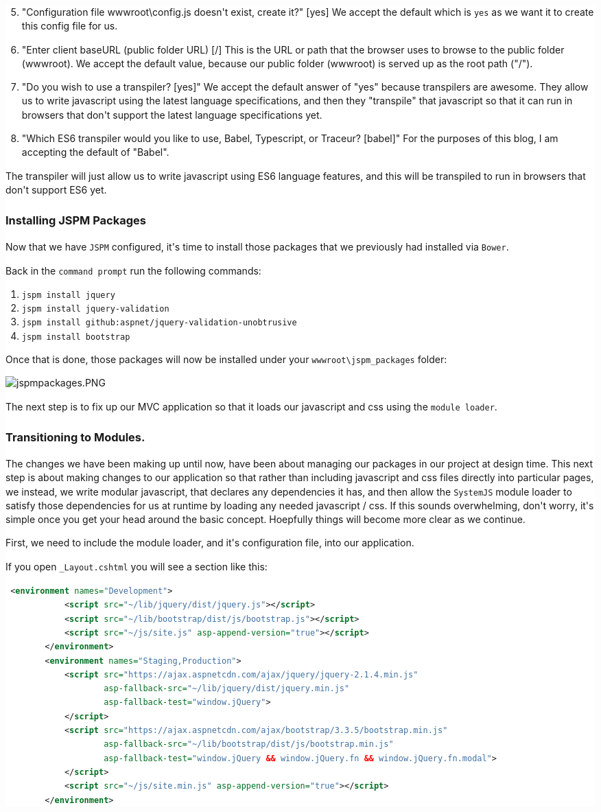 5. "Configuration file wwwroot\config.js doesn't exist, create it?" [yes]
We accept the default which is `yes` as we want it to create this config file for us.

6. "Enter client baseURL (public folder URL) [/]
This is the URL or path that the browser uses to browse to the public folder (wwwroot). We accept the default value, because our public folder (wwwroot) is served up as the root path ("/").

7. "Do you wish to use a transpiler? [yes]"
We accept the default answer of "yes" because transpilers are awesome. They allow us to write javascript using the latest language specifications, and then they "transpile" that javascript so that it can run in browsers that don't support the latest language specifications yet.

8. "Which ES6 transpiler would you like to use, Babel, Typescript, or Traceur? [babel]"
For the purposes of this blog, I am accepting the default of "Babel". 

The transpiler will just allow us to write javascript using ES6 language features, and this will be transpiled to run in browsers that don't support ES6 yet.

### Installing JSPM Packages

Now that we have `JSPM` configured, it's time to install those packages that we previously had installed via `Bower`.

Back in the `command prompt` run the following commands:

1. `jspm install jquery`
2. `jspm install jquery-validation`
3. `jspm install github:aspnet/jquery-validation-unobtrusive`
2. `jspm install bootstrap`

Once that is done, those packages will now be installed under your `wwwroot\jspm_packages` folder:

![jspmpackages.PNG]({{site.baseurl}}/assets/posts/jspmpackages.PNG)

The next step is to fix up our MVC application so that it loads our javascript and css using the `module loader`.

### Transitioning to Modules.

The changes we have been making up until now, have been about managing our packages in our project at design time. This next step is about making changes to our application so that rather than including javascript and css files directly into particular pages, we instead, we write modular javascript, that declares any dependencies it has, and then allow the `SystemJS` module loader to satisfy those dependencies for us at runtime by loading any needed javascript / css. If this sounds overwhelming, don't worry, it's simple once you get your head around the basic concept. Hoepfully things will become more clear as we continue.

First, we need to include the module loader, and it's configuration file, into our application.

If you open `_Layout.cshtml` you will see a section like this:

```xml
 <environment names="Development">
            <script src="~/lib/jquery/dist/jquery.js"></script>
            <script src="~/lib/bootstrap/dist/js/bootstrap.js"></script>
            <script src="~/js/site.js" asp-append-version="true"></script>
        </environment>
        <environment names="Staging,Production">
            <script src="https://ajax.aspnetcdn.com/ajax/jquery/jquery-2.1.4.min.js"
                    asp-fallback-src="~/lib/jquery/dist/jquery.min.js"
                    asp-fallback-test="window.jQuery">
            </script>
            <script src="https://ajax.aspnetcdn.com/ajax/bootstrap/3.3.5/bootstrap.min.js"
                    asp-fallback-src="~/lib/bootstrap/dist/js/bootstrap.min.js"
                    asp-fallback-test="window.jQuery && window.jQuery.fn && window.jQuery.fn.modal">
            </script>
            <script src="~/js/site.min.js" asp-append-version="true"></script>
        </environment>
```